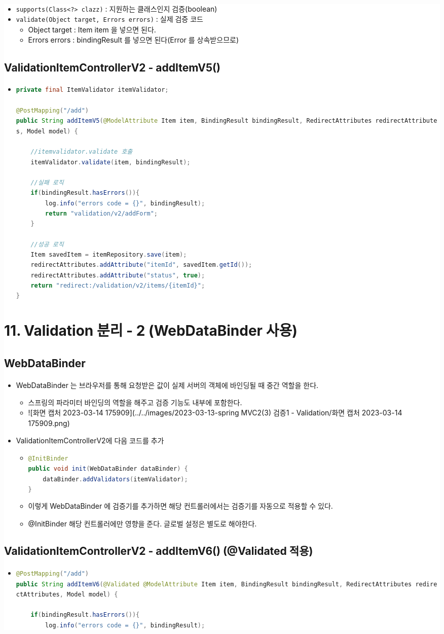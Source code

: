   - `supports(Class<?> clazz)` : 지원하는 클래스인지 검증(boolean)
  - `validate(Object target, Errors errors)` : 실제 검증 코드
    - Object target : Item item 을 넣으면 된다.
    - Errors errors : bindingResult 를 넣으면 된다(Error 를 상속받으므로)

## ValidationItemControllerV2 - addItemV5()

- ```java
  private final ItemValidator itemValidator;
  
  @PostMapping("/add")
  public String addItemV5(@ModelAttribute Item item, BindingResult bindingResult, RedirectAttributes redirectAttributes, Model model) {
  
      //itemvalidator.validate 호출
      itemValidator.validate(item, bindingResult);
  
      //실패 로직
      if(bindingResult.hasErrors()){
          log.info("errors code = {}", bindingResult);
          return "validation/v2/addForm";
      }
  
      //성공 로직
      Item savedItem = itemRepository.save(item);
      redirectAttributes.addAttribute("itemId", savedItem.getId());
      redirectAttributes.addAttribute("status", true);
      return "redirect:/validation/v2/items/{itemId}";
  }
  ```

  

# 11. Validation  분리 - 2 (WebDataBinder 사용)

## WebDataBinder 

- WebDataBinder 는 브라우저를 통해 요청받은 값이 실제 서버의 객체에 바인딩될 때 중간 역할을 한다.

  - 스프링의 파라미터 바인딩의 역할을 해주고 검증 기능도 내부에 포함한다.
  - ![화면 캡처 2023-03-14 175909](../../images/2023-03-13-spring MVC2(3) 검증1 - Validation/화면 캡처 2023-03-14 175909.png)

- ValidationItemControllerV2에 다음 코드를 추가

  - ```java
    @InitBinder
    public void init(WebDataBinder dataBinder) {
    	dataBinder.addValidators(itemValidator);
    }
    ```

  - 이렇게 WebDataBinder 에 검증기를 추가하면 해당 컨트롤러에서는 검증기를 자동으로 적용할 수 있다.

  - @InitBinder 해당 컨트롤러에만 영향을 준다. 글로벌 설정은 별도로 해야한다.

## ValidationItemControllerV2 - addItemV6() (@Validated 적용)

- ```java
  @PostMapping("/add")
  public String addItemV6(@Validated @ModelAttribute Item item, BindingResult bindingResult, RedirectAttributes redirectAttributes, Model model) {
  
      if(bindingResult.hasErrors()){
          log.info("errors code = {}", bindingResult);
  ```